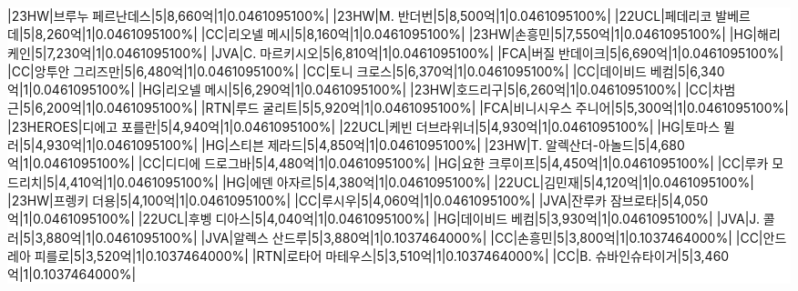 |23HW|브루누 페르난데스|5|8,660억|1|0.0461095100%|
|23HW|M. 반더번|5|8,500억|1|0.0461095100%|
|22UCL|페데리코 발베르데|5|8,260억|1|0.0461095100%|
|CC|리오넬 메시|5|8,160억|1|0.0461095100%|
|23HW|손흥민|5|7,550억|1|0.0461095100%|
|HG|해리 케인|5|7,230억|1|0.0461095100%|
|JVA|C. 마르키시오|5|6,810억|1|0.0461095100%|
|FCA|버질 반데이크|5|6,690억|1|0.0461095100%|
|CC|앙투안 그리즈만|5|6,480억|1|0.0461095100%|
|CC|토니 크로스|5|6,370억|1|0.0461095100%|
|CC|데이비드 베컴|5|6,340억|1|0.0461095100%|
|HG|리오넬 메시|5|6,290억|1|0.0461095100%|
|23HW|호드리구|5|6,260억|1|0.0461095100%|
|CC|차범근|5|6,200억|1|0.0461095100%|
|RTN|루드 굴리트|5|5,920억|1|0.0461095100%|
|FCA|비니시우스 주니어|5|5,300억|1|0.0461095100%|
|23HEROES|디에고 포를란|5|4,940억|1|0.0461095100%|
|22UCL|케빈 더브라위너|5|4,930억|1|0.0461095100%|
|HG|토마스 뮐러|5|4,930억|1|0.0461095100%|
|HG|스티븐 제라드|5|4,850억|1|0.0461095100%|
|23HW|T. 알렉산더-아놀드|5|4,680억|1|0.0461095100%|
|CC|디디에 드로그바|5|4,480억|1|0.0461095100%|
|HG|요한 크루이프|5|4,450억|1|0.0461095100%|
|CC|루카 모드리치|5|4,410억|1|0.0461095100%|
|HG|에덴 아자르|5|4,380억|1|0.0461095100%|
|22UCL|김민재|5|4,120억|1|0.0461095100%|
|23HW|프렝키 더용|5|4,100억|1|0.0461095100%|
|CC|루시우|5|4,060억|1|0.0461095100%|
|JVA|잔루카 잠브로타|5|4,050억|1|0.0461095100%|
|22UCL|후벵 디아스|5|4,040억|1|0.0461095100%|
|HG|데이비드 베컴|5|3,930억|1|0.0461095100%|
|JVA|J. 콜러|5|3,880억|1|0.0461095100%|
|JVA|알렉스 산드루|5|3,880억|1|0.1037464000%|
|CC|손흥민|5|3,800억|1|0.1037464000%|
|CC|안드레아 피를로|5|3,520억|1|0.1037464000%|
|RTN|로타어 마테우스|5|3,510억|1|0.1037464000%|
|CC|B. 슈바인슈타이거|5|3,460억|1|0.1037464000%|